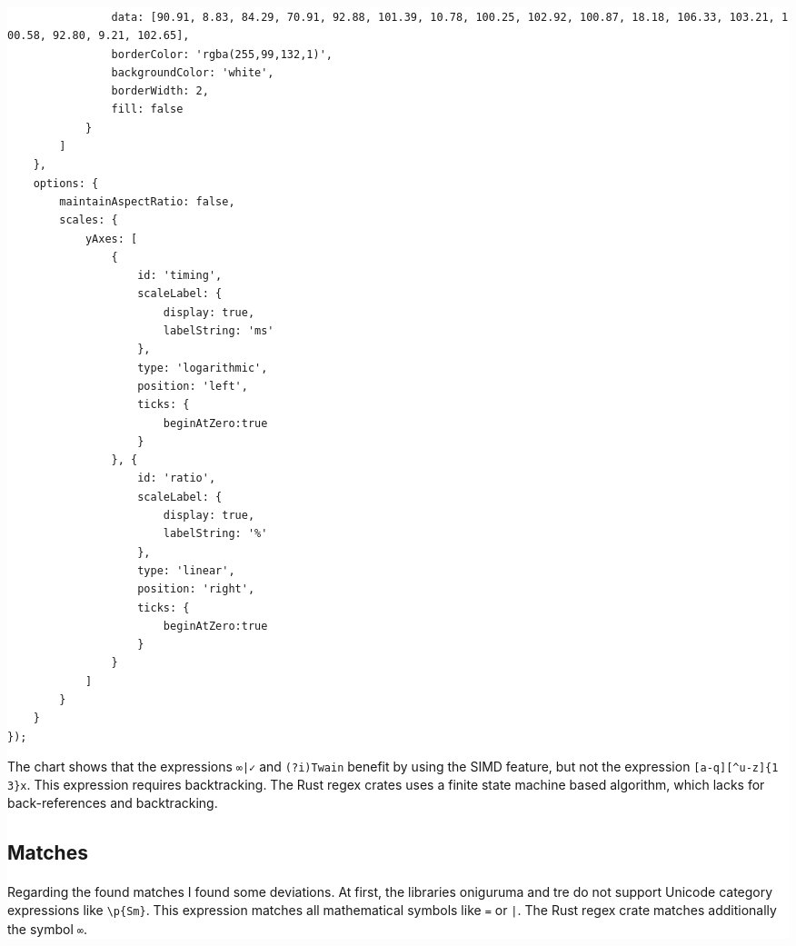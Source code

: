                     data: [90.91, 8.83, 84.29, 70.91, 92.88, 101.39, 10.78, 100.25, 102.92, 100.87, 18.18, 106.33, 103.21, 100.58, 92.80, 9.21, 102.65],
                    borderColor: 'rgba(255,99,132,1)',
                    backgroundColor: 'white',
                    borderWidth: 2,
                    fill: false
                }
            ]
        },
        options: {
            maintainAspectRatio: false,
            scales: {
                yAxes: [
                    {
                        id: 'timing',
                        scaleLabel: {
                            display: true,
                            labelString: 'ms'
                        },
                        type: 'logarithmic',
                        position: 'left',
                        ticks: {
                            beginAtZero:true
                        }
                    }, {
                        id: 'ratio',
                        scaleLabel: {
                            display: true,
                            labelString: '%'
                        },
                        type: 'linear',
                        position: 'right',
                        ticks: {
                            beginAtZero:true
                        }
                    }
                ]
            }
        }
    });
</script>

<p>The chart shows that the expressions <code class="highlighter-rouge">∞|✓</code> and <code class="highlighter-rouge">(?i)Twain</code> benefit by using the SIMD feature,
but not the expression <code class="highlighter-rouge">[a-q][^u-z]{13}x</code>. This expression requires backtracking.
The Rust regex crates uses a finite state machine based algorithm, which lacks for back-references and backtracking.</p>

<h2 id="matches">Matches</h2>
<p>Regarding the found matches I found some deviations. At first, the libraries oniguruma and tre do not support
Unicode category expressions like <code class="highlighter-rouge">\p{Sm}</code>. This expression matches all mathematical symbols like <code class="highlighter-rouge">=</code> or <code class="highlighter-rouge">|</code>.
The Rust regex crate matches additionally the symbol <code class="highlighter-rouge">∞</code>.</p>
